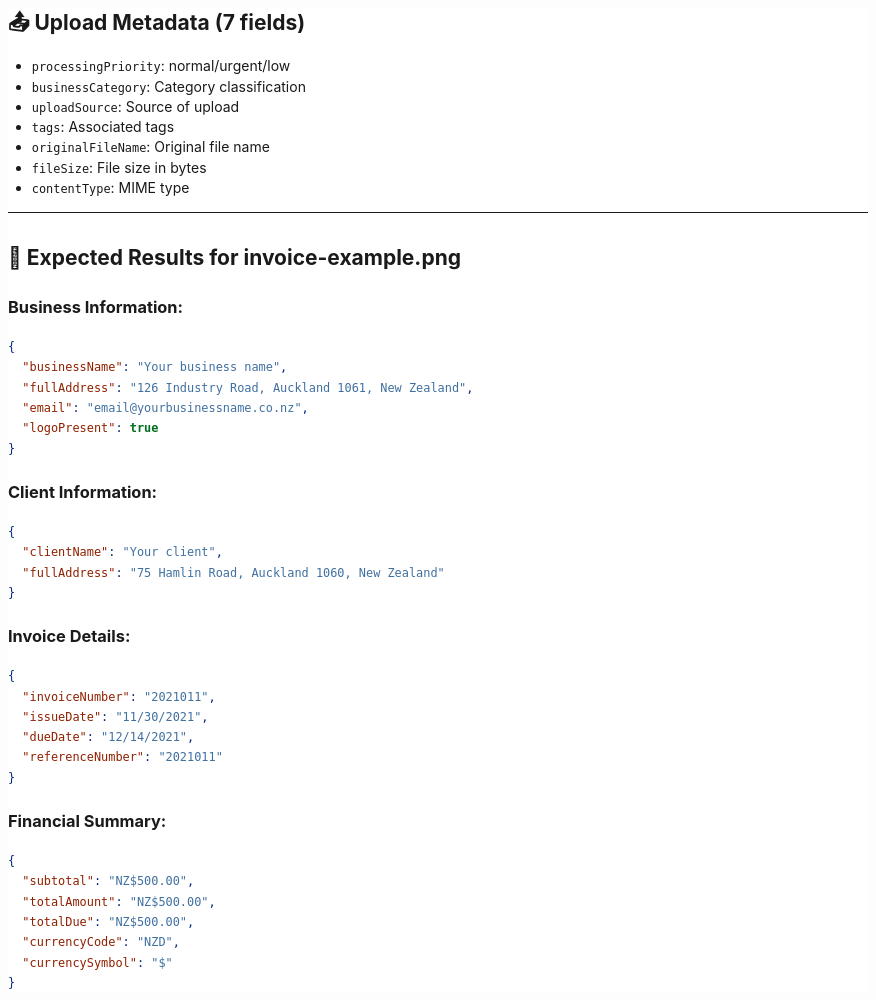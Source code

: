 ## 📤 **Upload Metadata** (7 fields)
- `processingPriority`: normal/urgent/low
- `businessCategory`: Category classification
- `uploadSource`: Source of upload
- `tags`: Associated tags
- `originalFileName`: Original file name
- `fileSize`: File size in bytes
- `contentType`: MIME type

---

## 🎯 **Expected Results for invoice-example.png**

### **Business Information:**
```json
{
  "businessName": "Your business name",
  "fullAddress": "126 Industry Road, Auckland 1061, New Zealand",
  "email": "email@yourbusinessname.co.nz",
  "logoPresent": true
}
```

### **Client Information:**
```json
{
  "clientName": "Your client", 
  "fullAddress": "75 Hamlin Road, Auckland 1060, New Zealand"
}
```

### **Invoice Details:**
```json
{
  "invoiceNumber": "2021011",
  "issueDate": "11/30/2021",
  "dueDate": "12/14/2021",
  "referenceNumber": "2021011"
}
```

### **Financial Summary:**
```json
{
  "subtotal": "NZ$500.00",
  "totalAmount": "NZ$500.00", 
  "totalDue": "NZ$500.00",
  "currencyCode": "NZD",
  "currencySymbol": "$"
}
```
